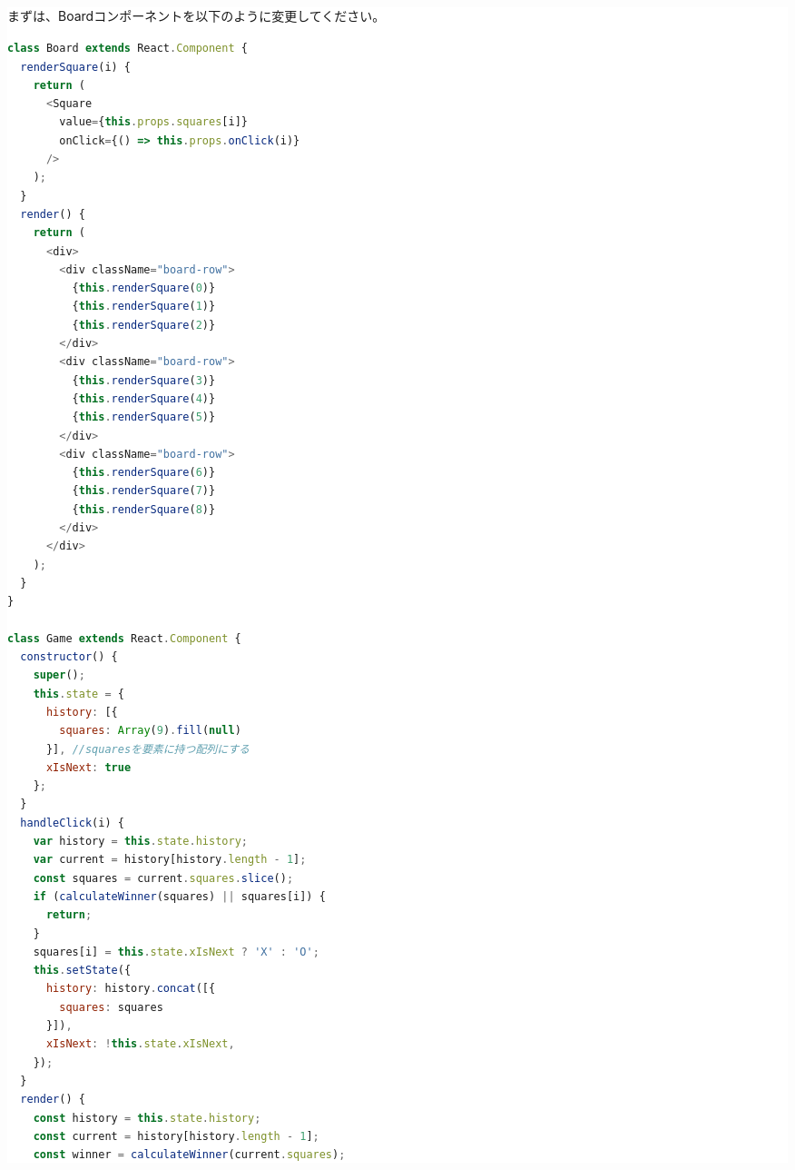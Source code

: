 まずは、Boardコンポーネントを以下のように変更してください。

```js
class Board extends React.Component {
  renderSquare(i) {
    return (
      <Square
        value={this.props.squares[i]}
        onClick={() => this.props.onClick(i)}
      />
    );
  }
  render() {
    return (
      <div>
        <div className="board-row">
          {this.renderSquare(0)}
          {this.renderSquare(1)}
          {this.renderSquare(2)}
        </div>
        <div className="board-row">
          {this.renderSquare(3)}
          {this.renderSquare(4)}
          {this.renderSquare(5)}
        </div>
        <div className="board-row">
          {this.renderSquare(6)}
          {this.renderSquare(7)}
          {this.renderSquare(8)}
        </div>
      </div>
    );
  }
}

class Game extends React.Component {
  constructor() {
    super();
    this.state = {
      history: [{
        squares: Array(9).fill(null)
      }], //squaresを要素に持つ配列にする
      xIsNext: true
    };
  }
  handleClick(i) {
    var history = this.state.history;
    var current = history[history.length - 1];
    const squares = current.squares.slice();
    if (calculateWinner(squares) || squares[i]) {
      return;
    }
    squares[i] = this.state.xIsNext ? 'X' : 'O';
    this.setState({
      history: history.concat([{
        squares: squares
      }]),
      xIsNext: !this.state.xIsNext,
    });
  }
  render() {
    const history = this.state.history;
    const current = history[history.length - 1];
    const winner = calculateWinner(current.squares);
```